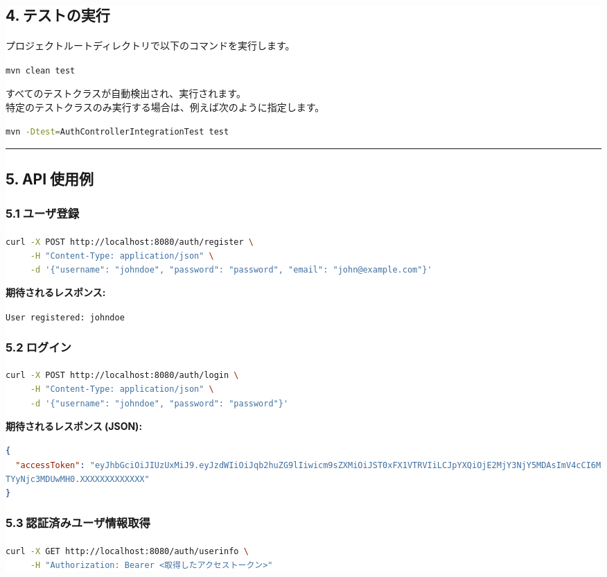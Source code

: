 
## 4. テストの実行

プロジェクトルートディレクトリで以下のコマンドを実行します。

```sh
mvn clean test
```

すべてのテストクラスが自動検出され、実行されます。  
特定のテストクラスのみ実行する場合は、例えば次のように指定します。

```sh
mvn -Dtest=AuthControllerIntegrationTest test
```

---

## 5. API 使用例

### 5.1 ユーザ登録

```sh
curl -X POST http://localhost:8080/auth/register \
     -H "Content-Type: application/json" \
     -d '{"username": "johndoe", "password": "password", "email": "john@example.com"}'
```

**期待されるレスポンス:**

```
User registered: johndoe
```

### 5.2 ログイン

```sh
curl -X POST http://localhost:8080/auth/login \
     -H "Content-Type: application/json" \
     -d '{"username": "johndoe", "password": "password"}'
```

**期待されるレスポンス (JSON):**

```json
{
  "accessToken": "eyJhbGciOiJIUzUxMiJ9.eyJzdWIiOiJqb2huZG9lIiwicm9sZXMiOiJST0xFX1VTRVIiLCJpYXQiOjE2MjY3NjY5MDAsImV4cCI6MTYyNjc3MDUwMH0.XXXXXXXXXXXXX"
}
```

### 5.3 認証済みユーザ情報取得

```sh
curl -X GET http://localhost:8080/auth/userinfo \
     -H "Authorization: Bearer <取得したアクセストークン>"
```
